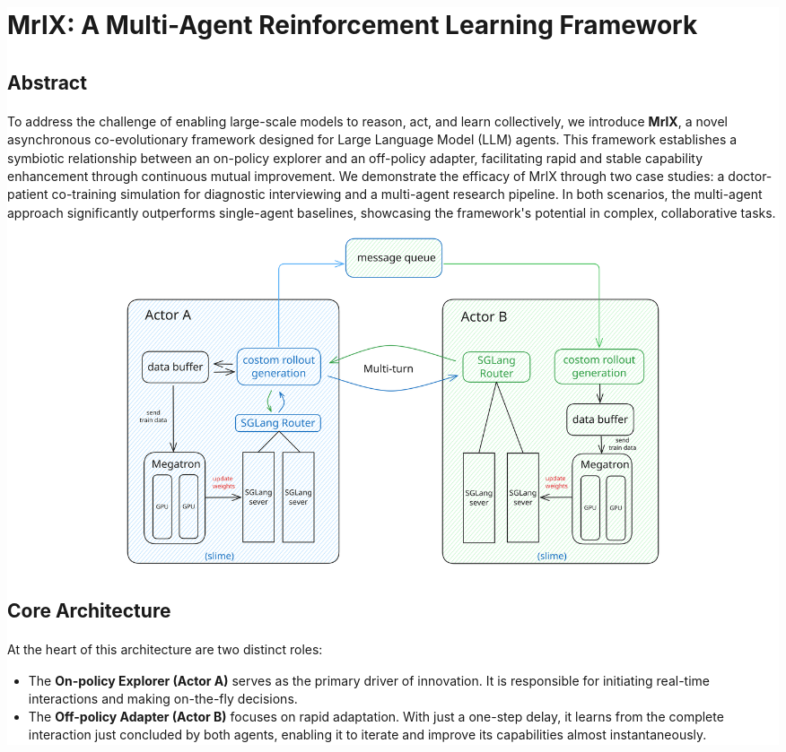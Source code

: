 # MrlX: A Multi-Agent Reinforcement Learning Framework

## Abstract

To address the challenge of enabling large-scale models to reason, act, and learn collectively, we introduce **MrlX**, a novel asynchronous co-evolutionary framework designed for Large Language Model (LLM) agents. This framework establishes a symbiotic relationship between an on-policy explorer and an off-policy adapter, facilitating rapid and stable capability enhancement through continuous mutual improvement. We demonstrate the efficacy of MrlX through two case studies: a doctor-patient co-training simulation for diagnostic interviewing and a multi-agent research pipeline. In both scenarios, the multi-agent approach significantly outperforms single-agent baselines, showcasing the framework's potential in complex, collaborative tasks.


<div align="center">
    <img src="./figs/framework.svg" alt="MrlX Framework" width="600">
</div>

## Core Architecture

At the heart of this architecture are two distinct roles:

*   The **On-policy Explorer (Actor A)** serves as the primary driver of innovation. It is responsible for initiating real-time interactions and making on-the-fly decisions.
*   The **Off-policy Adapter (Actor B)** focuses on rapid adaptation. With just a one-step delay, it learns from the complete interaction just concluded by both agents, enabling it to iterate and improve its capabilities almost instantaneously.
